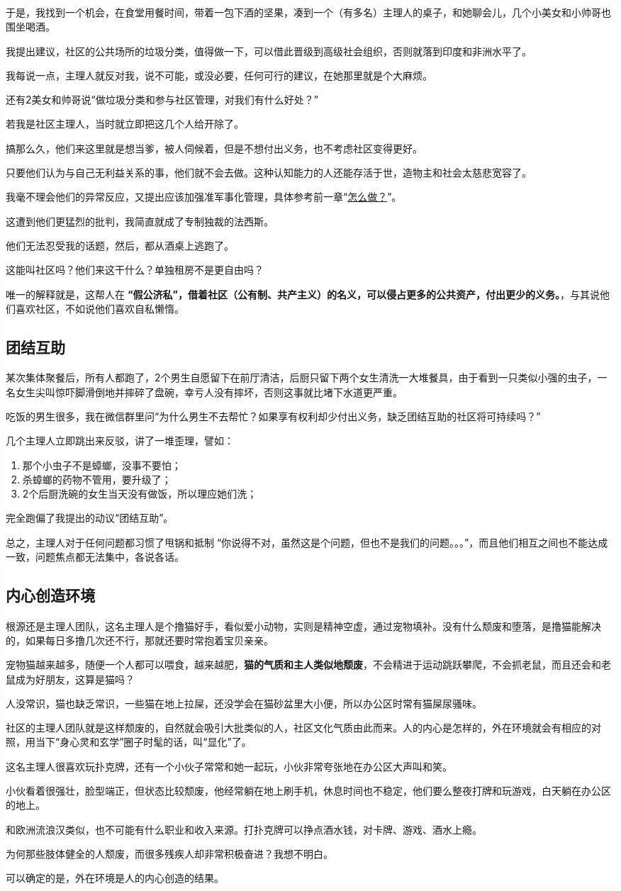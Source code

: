 于是，我找到一个机会，在食堂用餐时间，带着一包下酒的坚果，凑到一个（有多名）主理人的桌子，和她聊会儿，几个小美女和小帅哥也围坐喝酒。

我提出建议，社区的公共场所的垃圾分类，值得做一下，可以借此晋级到高级社会组织，否则就落到印度和非洲水平了。

我每说一点，主理人就反对我，说不可能，或没必要，任何可行的建议，在她那里就是个大麻烦。

还有2美女和帅哥说“做垃圾分类和参与社区管理，对我们有什么好处？”

若我是社区主理人，当时就立即把这几个人给开除了。

搞那么久，他们来这里就是想当爹，被人伺候着，但是不想付出义务，也不考虑社区变得更好。

只要他们认为与自己无利益关系的事，他们就不会去做。这种认知能力的人还能存活于世，造物主和社会太慈悲宽容了。

我毫不理会他们的异常反应，又提出应该加强准军事化管理，具体参考前一章“[怎么做？](how.md)”。

这遭到他们更猛烈的批判，我简直就成了专制独裁的法西斯。

他们无法忍受我的话题，然后，都从酒桌上逃跑了。

这能叫社区吗？他们来这干什么？单独租房不是更自由吗？

唯一的解释就是，这帮人在 **“假公济私”，借着社区（公有制、共产主义）的名义，可以侵占更多的公共资产，付出更少的义务。**，与其说他们喜欢社区，不如说他们喜欢自私懒惰。


## 团结互助

某次集体聚餐后，所有人都跑了，2个男生自愿留下在前厅清洁，后厨只留下两个女生清洗一大堆餐具，由于看到一只类似小强的虫子，一名女生尖叫惊吓脚滑倒地并摔碎了盘碗，幸亏人没有摔坏，否则这事就比堵下水道更严重。

吃饭的男生很多，我在微信群里问“为什么男生不去帮忙？如果享有权利却少付出义务，缺乏团结互助的社区将可持续吗？”

几个主理人立即跳出来反驳，讲了一堆歪理，譬如：
1. 那个小虫子不是蟑螂，没事不要怕；
2. 杀蟑螂的药物不管用，要升级了；
3. 2个后厨洗碗的女生当天没有做饭，所以理应她们洗；

完全跑偏了我提出的动议“团结互助”。

总之，主理人对于任何问题都习惯了甩锅和抵制 “你说得不对，虽然这是个问题，但也不是我们的问题。。。”，而且他们相互之间也不能达成一致，问题焦点都无法集中，各说各话。

## 内心创造环境

根源还是主理人团队，这名主理人是个撸猫好手，看似爱小动物，实则是精神空虚，通过宠物填补。没有什么颓废和堕落，是撸猫能解决的，如果每日多撸几次还不行，那就还要时常抱着宝贝亲亲。

宠物猫越来越多，随便一个人都可以喂食，越来越肥，**猫的气质和主人类似地颓废**，不会精进于运动跳跃攀爬，不会抓老鼠，而且还会和老鼠成为好朋友，这算是猫吗？

人没常识，猫也缺乏常识，一些猫在地上拉屎，还没学会在猫砂盆里大小便，所以办公区时常有猫屎尿骚味。

社区的主理人团队就是这样颓废的，自然就会吸引大批类似的人，社区文化气质由此而来。人的内心是怎样的，外在环境就会有相应的对照，用当下“身心灵和玄学”圈子时髦的话，叫“显化”了。

这名主理人很喜欢玩扑克牌，还有一个小伙子常常和她一起玩，小伙非常夸张地在办公区大声叫和笑。

小伙看着很强壮，脸型端正，但状态比较颓废，他经常躺在地上刷手机，休息时间也不稳定，他们要么整夜打牌和玩游戏，白天躺在办公区的地上。

和欧洲流浪汉类似，也不可能有什么职业和收入来源。打扑克牌可以挣点酒水钱，对卡牌、游戏、酒水上瘾。

为何那些肢体健全的人颓废，而很多残疾人却非常积极奋进？我想不明白。

可以确定的是，外在环境是人的内心创造的结果。

